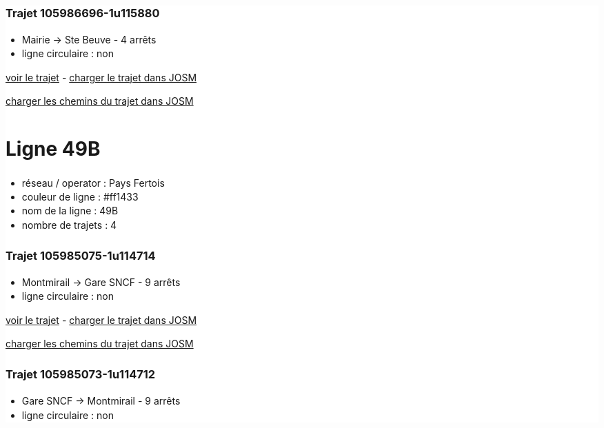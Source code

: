 ### Trajet 105986696-1u115880

* Mairie -> Ste Beuve - 4 arrêts 
* ligne circulaire : non

[voir le trajet](105986696-1u115880.json) - [charger le trajet dans JOSM](http://localhost:8111/import?new_layer=true&upload_policy=never&url=https://raw.githubusercontent.com/nlehuby/jubilant-octo-broccoli/master/PaysFertois/105986696-1u115880.json)

[charger les chemins du trajet dans JOSM](http://localhost:8111/load_object?objects=w366664205,w366664223,w366664183,w366664183,w206411721,w206411715,w206411715,w206411715,w366664221,w110766605,w110766605,w668131380,w668131381,w668131381,w668131381,w599753329,w599753326,w599753332,w599753332,w599753342,w599753335,w599753335,w370094612,w599753345,w599753344,w370094617,w370094617,w599753346,w255249542,w370259790,w370259790,w137763783,w36967903,w36967903,w370259840,w40814553,w40814553,w311794229,w311794229,w241775827,w241775827,w209584344,w209584344,w209584344,w209584344,w209584344,w209584344,w209584344,w209584344,w209584344,w209584341,w209584341,w209584341,w209584341,w137843125,w137843118,w137843169,w137843169,w137843155,w137843155,w137843123,w137843123,w137843123,w137843123,w137763789,w137763789,w137763789,w137763789,w137763789,w311794230,w311794221,w25859690,w25859731,w25859731,w25859731,w25859731,w25859731,w25859731,w25859731,w25859731,w370259840,w311794228,w311794228,w172067187,w172067188,w26528310,w319815172,w319815172,w137755943)

# Ligne 49B

* réseau / operator : Pays Fertois
* couleur de ligne : #ff1433
* nom de la ligne : 49B
* nombre de trajets : 4


### Trajet 105985075-1u114714

* Montmirail -> Gare SNCF - 9 arrêts 
* ligne circulaire : non

[voir le trajet](105985075-1u114714.json) - [charger le trajet dans JOSM](http://localhost:8111/import?new_layer=true&upload_policy=never&url=https://raw.githubusercontent.com/nlehuby/jubilant-octo-broccoli/master/PaysFertois/105985075-1u114714.json)

[charger les chemins du trajet dans JOSM](http://localhost:8111/load_object?objects=w319815170,w319815170,w319815170,w255266365,w25859690,w311794226,w311794230,w311794230,w311794230,w311794230,w311794230,w311794230,w311794230,w135438318,w135438318,w135438318,w135438317,w135438317,w255254791,w255254791,w255254791,w255254791,w255254791,w154977122,w137893114,w137893104,w255254791,w255254791,w137893094,w319815187,w319815187,w319815187,w319815187,w319815187,w137893093,w137893093,w137893093,w137893097,w137893096,w137893096,w137893096,w137893096,w137893105,w137893105,w137893105,w137893105,w137893105,w58603545,w58603545,w58603545,w58603545,w58603545,w319815170,w319815170,w319815170,w319815170,w319815170,w255266365,w25859690,w25859690,w25859690,w25859731,w25859731,w25859731,w25859731,w25859731,w25859731,w25859731,w25859731,w370259840,w311794228,w311794228,w172067187,w172067188,w26528310,w26528310,w319815182,w370094621,w319815178,w319815180,w370094622,w137755926,w613463670)

### Trajet 105985073-1u114712

* Gare SNCF -> Montmirail - 9 arrêts 
* ligne circulaire : non

